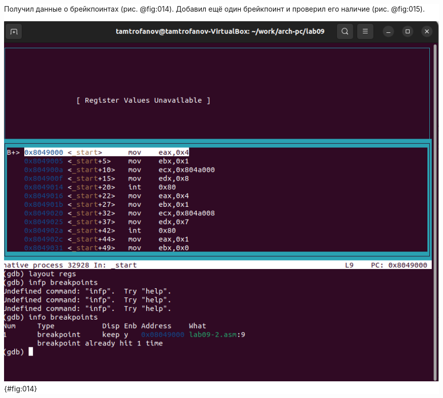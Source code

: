 
Получил данные о брейкпоинтах (рис. @fig:014). Добавил ещё один брейкпоинт и проверил его наличие (рис. @fig:015).

![Режим псевдографики](image/014.png){#fig:014}
